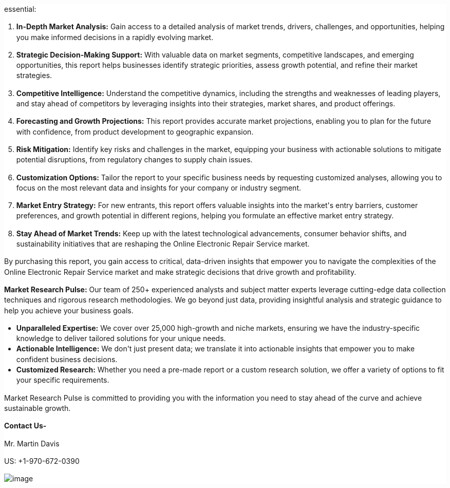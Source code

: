 essential:</p><ol><li><p><strong>In-Depth Market Analysis:</strong> Gain access to a detailed analysis of market trends, drivers, challenges, and opportunities, helping you make informed decisions in a rapidly evolving market.</p></li><li><p><strong>Strategic Decision-Making Support:</strong> With valuable data on market segments, competitive landscapes, and emerging opportunities, this report helps businesses identify strategic priorities, assess growth potential, and refine their market strategies.</p></li><li><p><strong>Competitive Intelligence:</strong> Understand the competitive dynamics, including the strengths and weaknesses of leading players, and stay ahead of competitors by leveraging insights into their strategies, market shares, and product offerings.</p></li><li><p><strong>Forecasting and Growth Projections:</strong> This report provides accurate market projections, enabling you to plan for the future with confidence, from product development to geographic expansion.</p></li><li><p><strong>Risk Mitigation:</strong> Identify key risks and challenges in the market, equipping your business with actionable solutions to mitigate potential disruptions, from regulatory changes to supply chain issues.</p></li><li><p><strong>Customization Options:</strong> Tailor the report to your specific business needs by requesting customized analyses, allowing you to focus on the most relevant data and insights for your company or industry segment.</p></li><li><p><strong>Market Entry Strategy:</strong> For new entrants, this report offers valuable insights into the market's entry barriers, customer preferences, and growth potential in different regions, helping you formulate an effective market entry strategy.</p></li><li><p><strong>Stay Ahead of Market Trends:</strong> Keep up with the latest technological advancements, consumer behavior shifts, and sustainability initiatives that are reshaping the Online Electronic Repair Service market.</p></li></ol><p>By purchasing this report, you gain access to critical, data-driven insights that empower you to navigate the complexities of the Online Electronic Repair Service market and make strategic decisions that drive growth and profitability.</p><p><strong>Market Research Pulse:</strong>&nbsp;Our team of 250+ experienced analysts and subject matter experts leverage cutting-edge data collection techniques and rigorous research methodologies. We go beyond just data, providing insightful analysis and strategic guidance to help you achieve your business goals.</p><ul><li><strong>Unparalleled Expertise:</strong>&nbsp;We cover over 25,000 high-growth and niche markets, ensuring we have the industry-specific knowledge to deliver tailored solutions for your unique needs.</li><li><strong>Actionable Intelligence:</strong>&nbsp;We don't just present data; we translate it into actionable insights that empower you to make confident business decisions.</li><li><strong>Customized Research:</strong>&nbsp;Whether you need a pre-made report or a custom research solution, we offer a variety of options to fit your specific requirements.</li></ul><p>Market Research Pulse is committed to providing you with the information you need to stay ahead of the curve and achieve sustainable growth.</p><p><strong>Contact Us-</strong></p><p>Mr. Martin Davis</p><p>US: +1-970-672-0390</p>
![image](https://github.com/user-attachments/assets/810f70ee-e48b-4652-9986-bb019e2b35fb)
